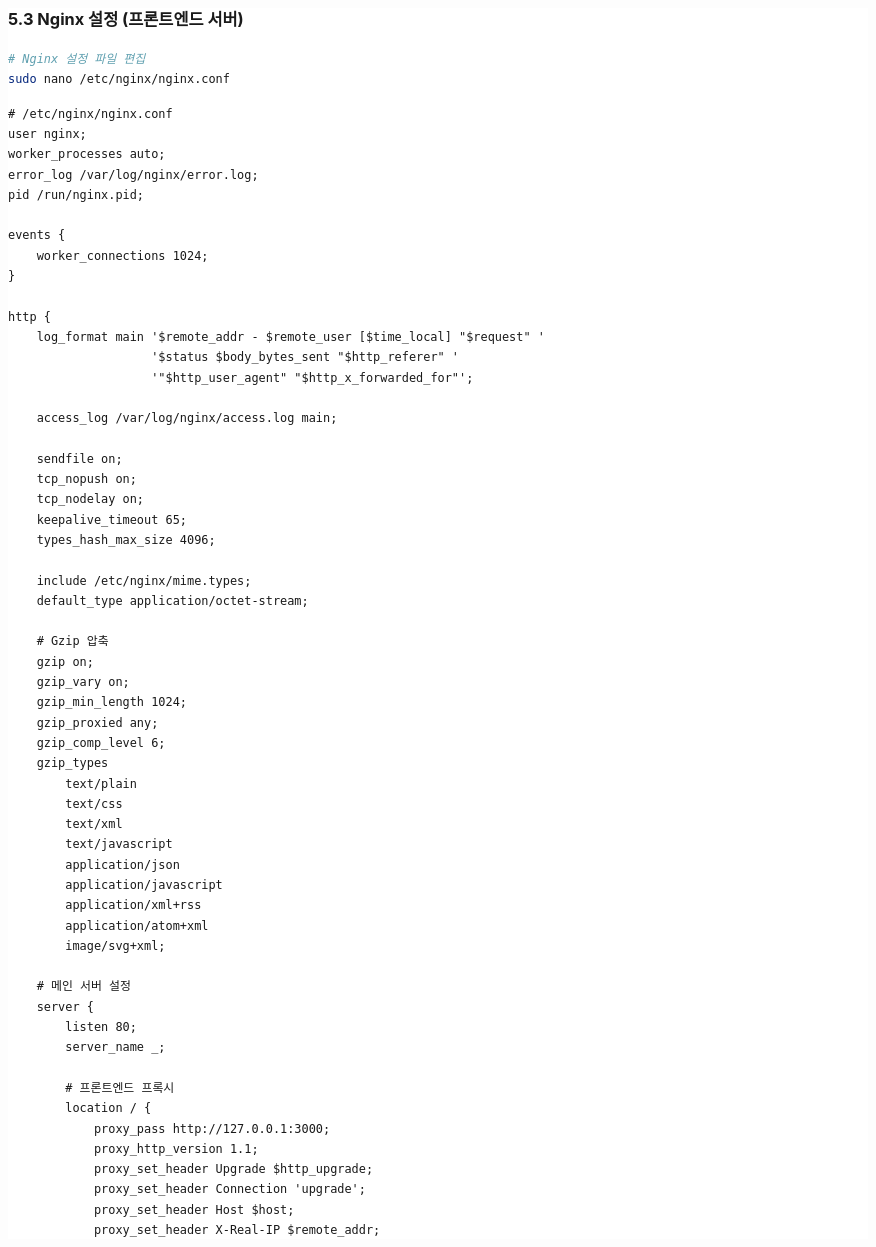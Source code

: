 ### 5.3 Nginx 설정 (프론트엔드 서버)

```bash
# Nginx 설정 파일 편집
sudo nano /etc/nginx/nginx.conf
```

```nginx
# /etc/nginx/nginx.conf
user nginx;
worker_processes auto;
error_log /var/log/nginx/error.log;
pid /run/nginx.pid;

events {
    worker_connections 1024;
}

http {
    log_format main '$remote_addr - $remote_user [$time_local] "$request" '
                    '$status $body_bytes_sent "$http_referer" '
                    '"$http_user_agent" "$http_x_forwarded_for"';

    access_log /var/log/nginx/access.log main;

    sendfile on;
    tcp_nopush on;
    tcp_nodelay on;
    keepalive_timeout 65;
    types_hash_max_size 4096;

    include /etc/nginx/mime.types;
    default_type application/octet-stream;

    # Gzip 압축
    gzip on;
    gzip_vary on;
    gzip_min_length 1024;
    gzip_proxied any;
    gzip_comp_level 6;
    gzip_types
        text/plain
        text/css
        text/xml
        text/javascript
        application/json
        application/javascript
        application/xml+rss
        application/atom+xml
        image/svg+xml;

    # 메인 서버 설정
    server {
        listen 80;
        server_name _;

        # 프론트엔드 프록시
        location / {
            proxy_pass http://127.0.0.1:3000;
            proxy_http_version 1.1;
            proxy_set_header Upgrade $http_upgrade;
            proxy_set_header Connection 'upgrade';
            proxy_set_header Host $host;
            proxy_set_header X-Real-IP $remote_addr;
```